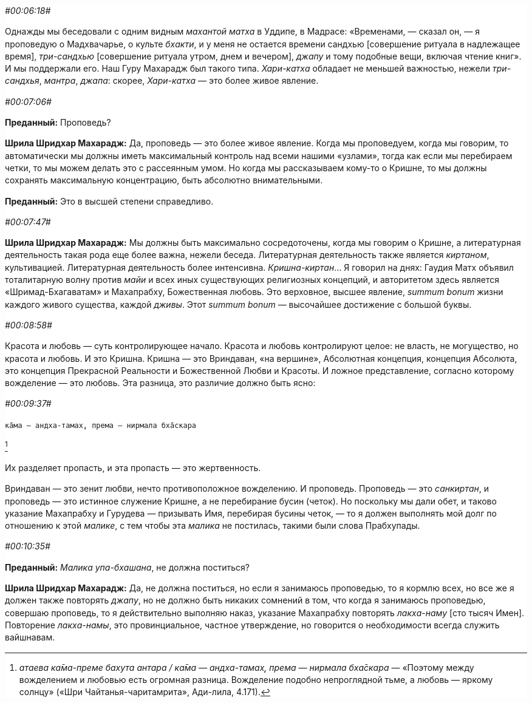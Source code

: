 *#00:06:18#*

Однажды мы беседовали с одним видным *махантой* *матха* в Уддипе, в Мадрасе: «Временами, — сказал он, — я проповедую о Мадхвачарье, о культе *бхакти*, и у меня не остается времени сандхью [совершение ритуала в надлежащее время], *три-сандхью* [совершение ритуала утром, днем и вечером], *джапу* и тому подобные вещи, включая чтение книг». И мы поддержали его. Наш Гуру Махарадж был такого типа. *Хари-катха* обладает не меньшей важностью, нежели *три-сандхья*, *мантра*, *джапа*: скорее, *Хари-катха* — это более живое явление.

*#00:07:06#*

**Преданный:** Проповедь?

**Шрила Шридхар Махарадж:** Да, проповедь — это более живое явление. Когда мы проповедуем, когда мы говорим, то автоматически мы должны иметь максимальный контроль над всеми нашими «узлами», тогда как если мы перебираем четки, то мы можем делать это с рассеянным умом. Но когда мы рассказываем кому-то о Кришне, то мы должны сохранять максимальную концентрацию, быть абсолютно внимательными.

**Преданный:** Это в высшей степени справедливо.

*#00:07:47#*

**Шрила Шридхар Махарадж:** Мы должны быть максимально сосредоточены, когда мы говорим о Кришне, а литературная деятельность такая рода еще более важна, нежели беседа. Литературная деятельность также является *киртаном*, культивацией. Литературная деятельность более интенсивна. *Кришна-киртан*… Я говорил на днях: Гаудия Матх объявил тоталитарную волну против *майи* и всех иных существующих религиозных концепций, и авторитетом здесь является «Шримад-Бхагаватам» и Махапрабху, Божественная любовь. Это верховное, высшее явление, *summum bonum* жизни каждого живого существа, каждой *дживы*. Этот *summum bonum* — высочайшее достижение с большой буквы.

*#00:08:58#*

Красота и любовь — суть контролирующее начало. Красота и любовь контролируют целое: не власть, не могущество, но красота и любовь. И это Кришна. Кришна — это Вриндаван, «на вершине», Абсолютная концепция, концепция Абсолюта, это концепция Прекрасной Реальности и Божественной Любви и Красоты. И ложное представление, согласно которому вожделение — это любовь. Эта разница, это различие должно быть ясно:

*#00:09:37#*

    ка̄ма — андха-тамах̣, према — нирмала бха̄скара
[^_ftn3]

Их разделяет пропасть, и эта пропасть — это жертвенность.

Вриндаван — это зенит любви, нечто противоположное вожделению. И проповедь. Проповедь — это *санкиртан*, и проповедь — это истинное служение Кришне, а не перебирание бусин (четок). Но поскольку мы дали обет, и таково указание Махапрабху и Гурудева — призывать Имя, перебирая бусины четок, — то я должен выполнять мой долг по отношению к этой *малике*, с тем чтобы эта *малика* не постилась, такими были слова Прабхупады.

*#00:10:35#*

**Преданный:** *Малика* *упа-бхашана*, не должна поститься?

**Шрила Шридхар Махарадж:** Да, не должна поститься, но если я занимаюсь проповедью, то я кормлю всех, но все же я должен также повторять *джапу*, но не должно быть никаких сомнений в том, что когда я занимаюсь проповедью, совершаю проповедь, то я действительно выполняю наказ, указание Махапрабху повторять *лакха-наму* [сто тысяч Имен]. Повторение *лакха-намы*, это провинциальное, частное утверждение, но говорится о необходимости всегда служить вайшнавам.


[^_ftn1]: *бахубхир милитва йат киртанам тад эва санкиртанам* - «Когда много людей собираются вместе и славят Всевышнего Господа Кришну, это называется *санкиртаной*» (Джива Госвами).
[^_ftn2]: «В век Кали разумные люди, собираясь вместе, славят Господа и поклоняются Его воплощению, непрестанно поющему имя Кришны. Хотя цвет Его тела не темный, это Сам Кришна. С Ним всегда Его личные спутники, слуги, оружие и приближенные» («Шримад-Бхагаватам», 11.5.32; «Шри Чайтанья-чаритамрита», Ади-лила, 3.52; Мадхья-лила, 6.103; 11.100; 20.342; Антья-лила, 20.10).
[^_ftn3]: *атаева ка̄ма-преме бахута антара / ка̄ма — андха-тамах̣, према — нирмала бха̄скара* — «Поэтому между вожделением и любовью есть огромная разница. Вожделение подобно непроглядной тьме, а любовь — яркому солнцу» («Шри Чайтанья-чаритамрита», Ади-лила, 4.171).
[^_ftn4]: «Если обусловленная душа преданно служит Господу, одновременно выполняя волю своего духовного учителя и служа ему, она может выпутаться из сетей *майи* и найти прибежище у лотосных стоп Кришны» («Шри Чайтанья-чаритамрита», Мадхья-лила, 22.25).
[^_ftn5]: *атах̣ ш́рӣ-кр̣ш̣н̣а-на̄ма̄ди на бхавед гра̄хйам индрийаих̣ / севонмукхе хи джихва̄дау свайам эва спхуратй адах̣* — «Поэтому материальными чувствами невозможно постичь Святое Имя Кришны, Его облик, качества и развлечения. Когда обусловленная душа пробуждает в себе сознание Кришны и посвящает себя служению Господу, повторяя языком Его Святое Имя и вкушая остатки Его трапезы, язык обусловленной души очищается, и ей со временем открывается истинное положение Кришны» («Бхакти-Расамрита-Синдху», 1.2.234; цитируется в «Шри Чайтанья-чаритамрите», Мадхья-лиле, 17.136).
[^_ftn6]: *асадху-санге бхаи «кршна нама» нахи хайа / «намакшара» бахирайа бате нама кабху найа* — «О братья, святое Имя Кришны невозможно произносить, находясь в общении в теми, кто лишен святых качеств. Внешний звук такого имени никогда не будет настоящим святым Именем» («Према-виварта»).